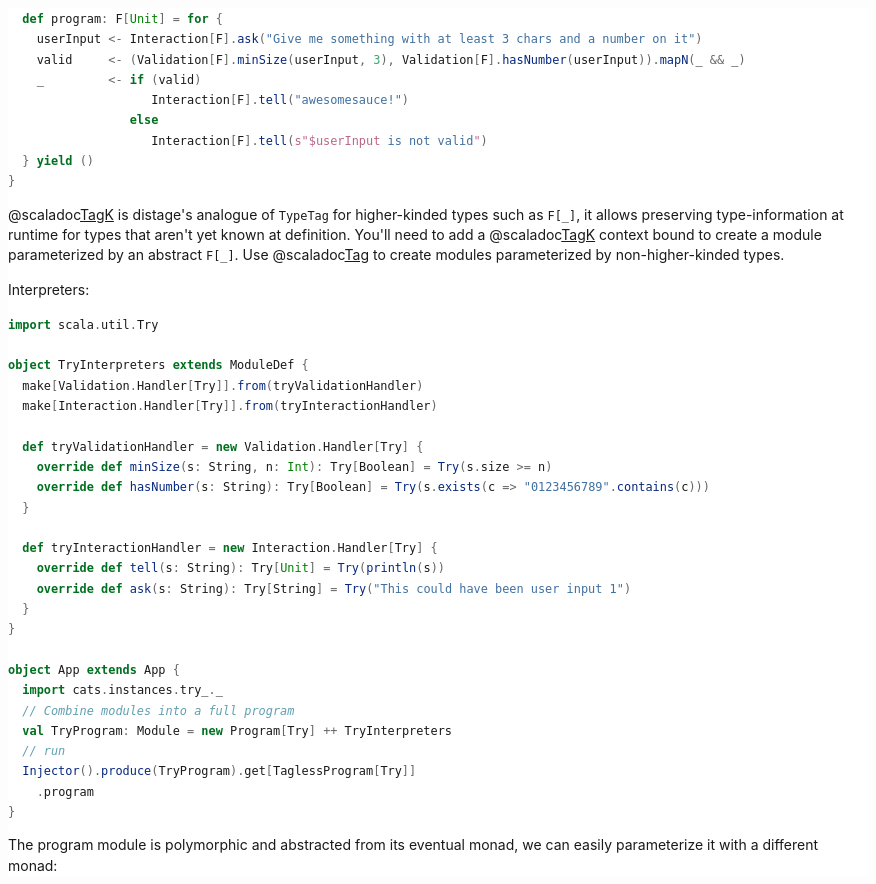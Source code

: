 ```scala
  def program: F[Unit] = for {
    userInput <- Interaction[F].ask("Give me something with at least 3 chars and a number on it")
    valid     <- (Validation[F].minSize(userInput, 3), Validation[F].hasNumber(userInput)).mapN(_ && _)
    _         <- if (valid) 
                    Interaction[F].tell("awesomesauce!")
                 else 
                    Interaction[F].tell(s"$userInput is not valid")
  } yield ()
}
```

@scaladoc[TagK](com.github.pshirshov.izumi.fundamentals.reflection.WithTags#TagK) is distage's analogue of `TypeTag` for higher-kinded types such as `F[_]`,
it allows preserving type-information at runtime for types that aren't yet known at definition.
You'll need to add a @scaladoc[TagK](com.github.pshirshov.izumi.fundamentals.reflection.WithTags#TagK) context bound to create a module parameterized by an abstract `F[_]`.
Use @scaladoc[Tag](com.github.pshirshov.izumi.fundamentals.reflection.WithTags#Tag) to create modules parameterized by non-higher-kinded types.

Interpreters:

```scala
import scala.util.Try

object TryInterpreters extends ModuleDef {
  make[Validation.Handler[Try]].from(tryValidationHandler)
  make[Interaction.Handler[Try]].from(tryInteractionHandler)
  
  def tryValidationHandler = new Validation.Handler[Try] {
    override def minSize(s: String, n: Int): Try[Boolean] = Try(s.size >= n)
    override def hasNumber(s: String): Try[Boolean] = Try(s.exists(c => "0123456789".contains(c)))
  }
  
  def tryInteractionHandler = new Interaction.Handler[Try] {
    override def tell(s: String): Try[Unit] = Try(println(s))
    override def ask(s: String): Try[String] = Try("This could have been user input 1")
  }
}

object App extends App {
  import cats.instances.try_._
  // Combine modules into a full program
  val TryProgram: Module = new Program[Try] ++ TryInterpreters
  // run
  Injector().produce(TryProgram).get[TaglessProgram[Try]]
    .program
}
```

The program module is polymorphic and abstracted from its eventual monad, we can easily parameterize it with a different monad:
